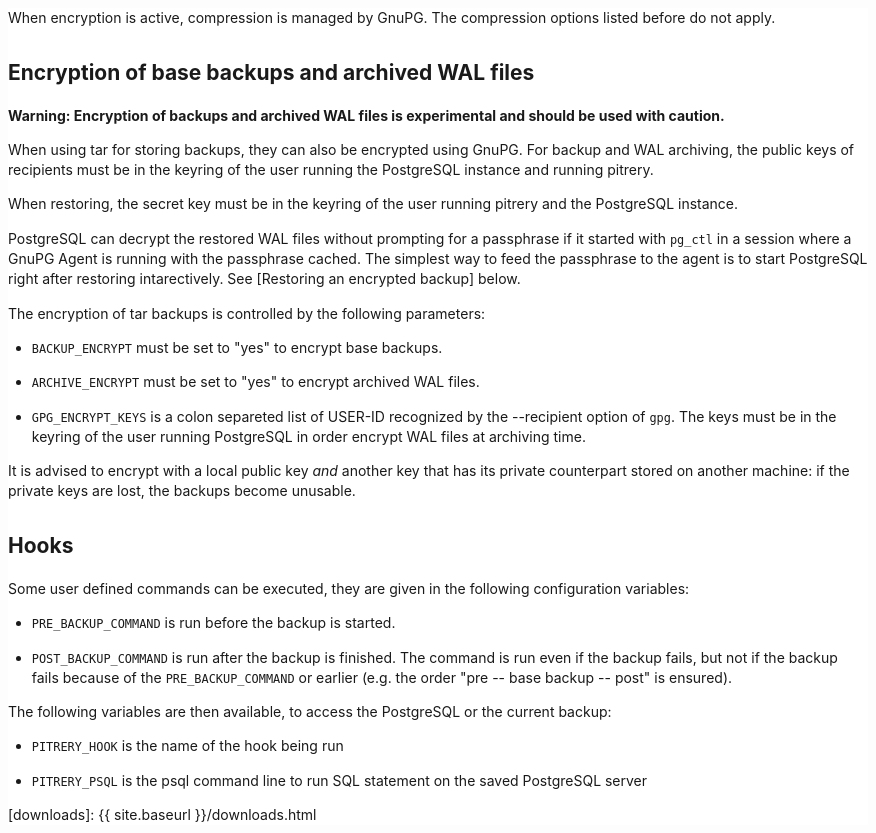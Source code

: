 When encryption is active, compression is managed by GnuPG. The
compression options listed before do not apply.


Encryption of base backups and archived WAL files
-------------------------------------------------

**Warning: Encryption of backups and archived WAL files is
experimental and should be used with caution.**

When using tar for storing backups, they can also be encrypted using
GnuPG. For backup and WAL archiving, the public keys of recipients
must be in the keyring of the user running the PostgreSQL instance and running
pitrery.

When restoring, the secret key must be in the keyring of the user
running pitrery and the PostgreSQL instance.

PostgreSQL can decrypt the restored WAL files without prompting for a
passphrase if it started with `pg_ctl` in a session where a GnuPG
Agent is running with the passphrase cached. The simplest way to feed
the passphrase to the agent is to start PostgreSQL right after
restoring intarectively. See [Restoring an encrypted backup] below.

The encryption of tar backups is controlled by the following parameters:

* `BACKUP_ENCRYPT` must be set to "yes" to encrypt base backups.

* `ARCHIVE_ENCRYPT` must be set to "yes" to encrypt archived WAL files.

* `GPG_ENCRYPT_KEYS` is a colon separeted list of USER-ID recognized
  by the --recipient option of `gpg`. The keys must be in the keyring
  of the user running PostgreSQL in order encrypt WAL files at
  archiving time.

It is advised to encrypt with a local public key *and* another key that has its
private counterpart stored on another machine: if the private keys are lost,
the backups become unusable.

Hooks
-----

Some user defined commands can be executed, they are given in the
following configuration variables:

* `PRE_BACKUP_COMMAND` is run before the backup is started.

* `POST_BACKUP_COMMAND` is run after the backup is finished. The
  command is run even if the backup fails, but not if the backup fails
  because of the `PRE_BACKUP_COMMAND` or earlier (e.g. the order "pre
  -- base backup -- post" is ensured).

The following variables are then available, to access the PostgreSQL
or the current backup:

* `PITRERY_HOOK` is the name of the hook being run

* `PITRERY_PSQL` is the psql command line to run SQL statement on the
  saved PostgreSQL server


[downloads]: {{ site.baseurl }}/downloads.html